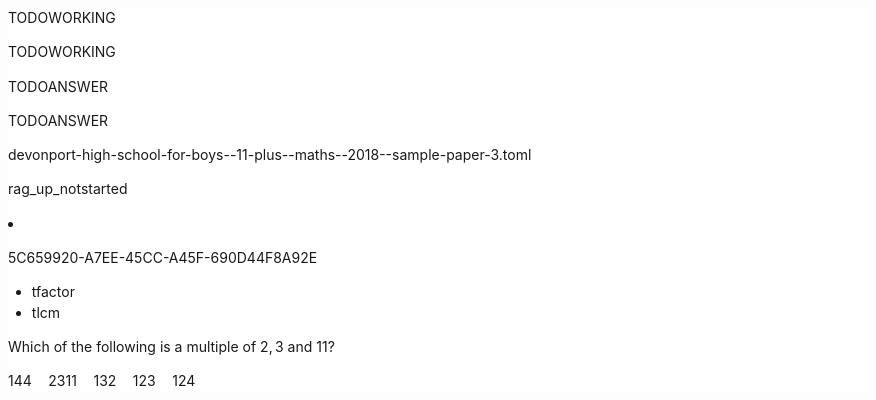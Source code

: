 </div>
<div class='workings'>
<div class='working'>

TODOWORKING

</div>
<div class='working'>

TODOWORKING

</div>
</div>
<div class='answers'>
<div class='answer'>

TODOANSWER

</div>
<div class='answer'>

TODOANSWER

</div>
</div>

<div class='papername'>
<p>devonport-high-school-for-boys--11-plus--maths--2018--sample-paper-3.toml</p>
</div>
<div class='rag'>
<p>rag_up_notstarted</p>
</div>
</div>
</li>
<li>
<div class='question_envelope rag_nj_pr question'>
<div class='uuid'>
<p>5C659920-A7EE-45CC-A45F-690D44F8A92E</p>
</div>
<div class='topics'>
<ul>
<li>
tfactor
</li>
<li>
tlcm
</li>
</ul>
</div>
<div class='question question'>

Which of the following is a multiple of $2, 3$ and $11$?

$144 \quad  2311 \quad  132 \quad  123 \quad  124$

</div>
<div class='workings'>
<div class='working'>
